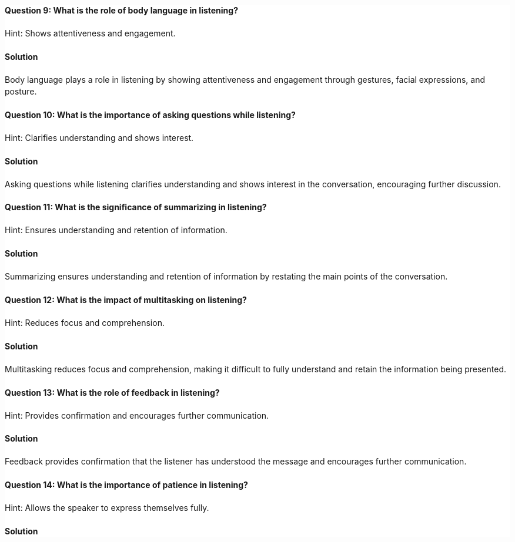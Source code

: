 #### Question 9: What is the role of body language in listening?

Hint: Shows attentiveness and engagement.

#### Solution

Body language plays a role in listening by showing attentiveness and engagement through gestures, facial expressions, and posture.

#### Question 10: What is the importance of asking questions while listening?

Hint: Clarifies understanding and shows interest.

#### Solution

Asking questions while listening clarifies understanding and shows interest in the conversation, encouraging further discussion.

#### Question 11: What is the significance of summarizing in listening?

Hint: Ensures understanding and retention of information.

#### Solution

Summarizing ensures understanding and retention of information by restating the main points of the conversation.

#### Question 12: What is the impact of multitasking on listening?

Hint: Reduces focus and comprehension.

#### Solution

Multitasking reduces focus and comprehension, making it difficult to fully understand and retain the information being presented.

#### Question 13: What is the role of feedback in listening?

Hint: Provides confirmation and encourages further communication.

#### Solution

Feedback provides confirmation that the listener has understood the message and encourages further communication.

#### Question 14: What is the importance of patience in listening?

Hint: Allows the speaker to express themselves fully.

#### Solution
